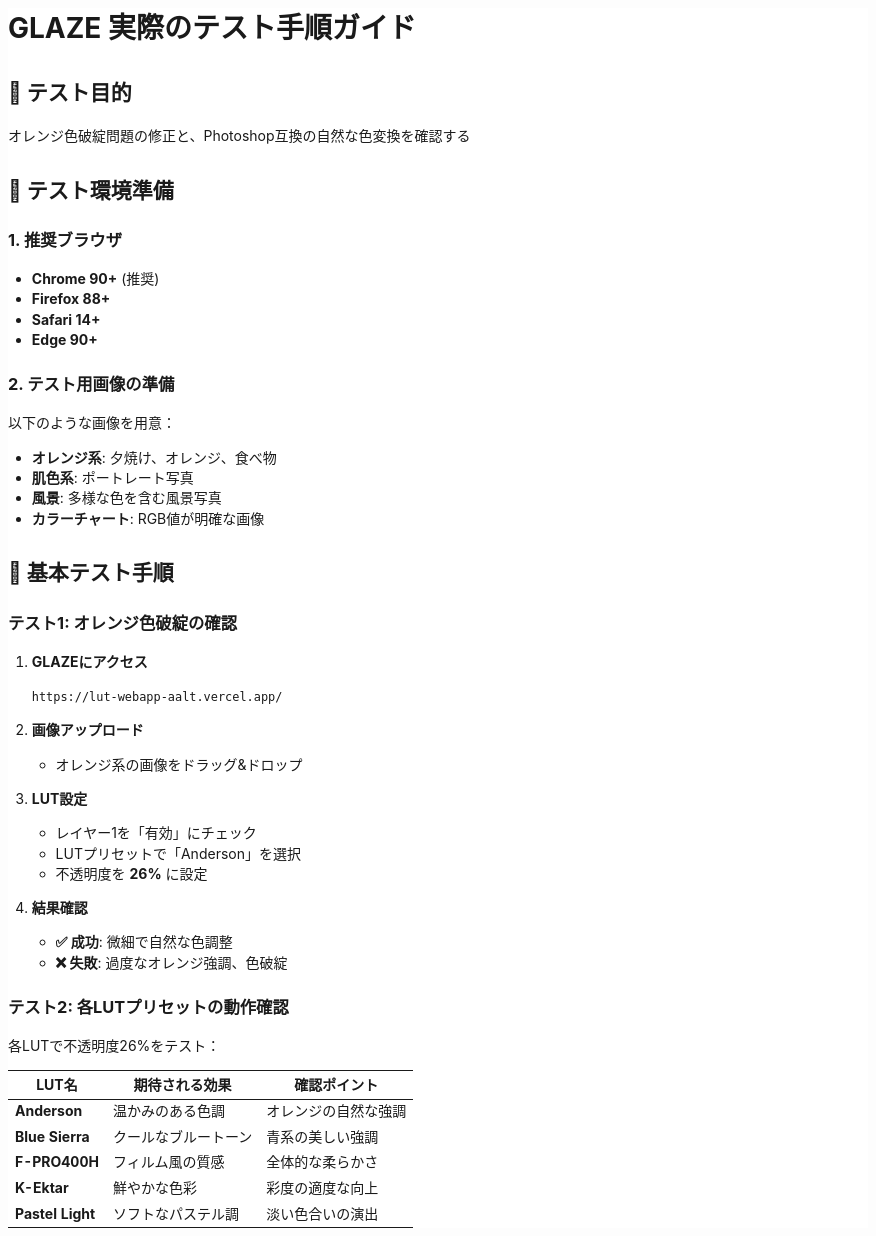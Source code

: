 # GLAZE 実際のテスト手順ガイド

## 🎯 テスト目的
オレンジ色破綻問題の修正と、Photoshop互換の自然な色変換を確認する

## 📱 テスト環境準備

### 1. 推奨ブラウザ
- **Chrome 90+** (推奨)
- **Firefox 88+**
- **Safari 14+**
- **Edge 90+**

### 2. テスト用画像の準備
以下のような画像を用意：
- **オレンジ系**: 夕焼け、オレンジ、食べ物
- **肌色系**: ポートレート写真  
- **風景**: 多様な色を含む風景写真
- **カラーチャート**: RGB値が明確な画像

## 🧪 基本テスト手順

### テスト1: オレンジ色破綻の確認

1. **GLAZEにアクセス**
   ```
   https://lut-webapp-aalt.vercel.app/
   ```

2. **画像アップロード**
   - オレンジ系の画像をドラッグ&ドロップ

3. **LUT設定**
   - レイヤー1を「有効」にチェック
   - LUTプリセットで「Anderson」を選択
   - 不透明度を **26%** に設定

4. **結果確認**
   - **✅ 成功**: 微細で自然な色調整
   - **❌ 失敗**: 過度なオレンジ強調、色破綻

### テスト2: 各LUTプリセットの動作確認

各LUTで不透明度26%をテスト：

| LUT名 | 期待される効果 | 確認ポイント |
|-------|----------------|-------------|
| **Anderson** | 温かみのある色調 | オレンジの自然な強調 |
| **Blue Sierra** | クールなブルートーン | 青系の美しい強調 |
| **F-PRO400H** | フィルム風の質感 | 全体的な柔らかさ |
| **K-Ektar** | 鮮やかな色彩 | 彩度の適度な向上 |
| **Pastel Light** | ソフトなパステル調 | 淡い色合いの演出 |
